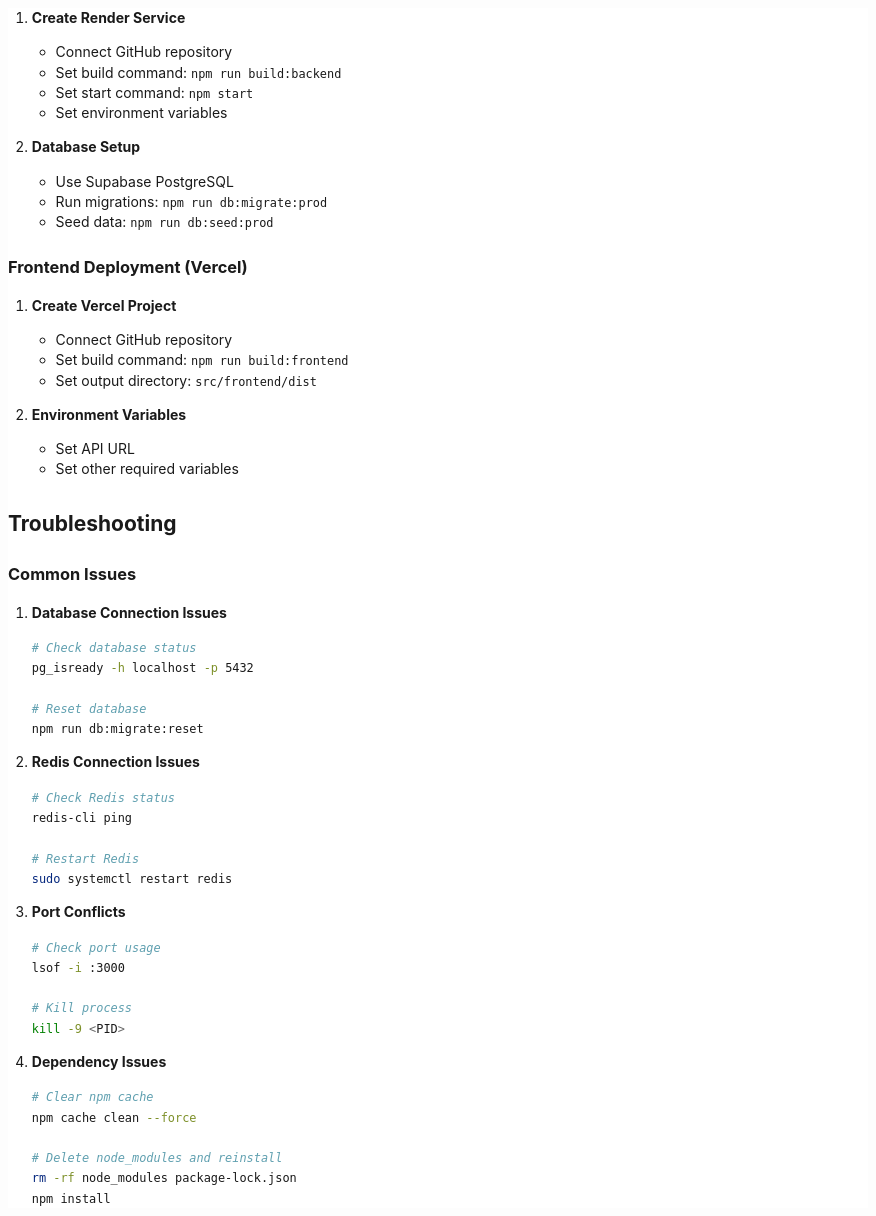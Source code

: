 1. **Create Render Service**
   - Connect GitHub repository
   - Set build command: `npm run build:backend`
   - Set start command: `npm start`
   - Set environment variables

2. **Database Setup**
   - Use Supabase PostgreSQL
   - Run migrations: `npm run db:migrate:prod`
   - Seed data: `npm run db:seed:prod`

### Frontend Deployment (Vercel)

1. **Create Vercel Project**
   - Connect GitHub repository
   - Set build command: `npm run build:frontend`
   - Set output directory: `src/frontend/dist`

2. **Environment Variables**
   - Set API URL
   - Set other required variables

## Troubleshooting

### Common Issues

1. **Database Connection Issues**
   ```bash
   # Check database status
   pg_isready -h localhost -p 5432
   
   # Reset database
   npm run db:migrate:reset
   ```

2. **Redis Connection Issues**
   ```bash
   # Check Redis status
   redis-cli ping
   
   # Restart Redis
   sudo systemctl restart redis
   ```

3. **Port Conflicts**
   ```bash
   # Check port usage
   lsof -i :3000
   
   # Kill process
   kill -9 <PID>
   ```

4. **Dependency Issues**
   ```bash
   # Clear npm cache
   npm cache clean --force
   
   # Delete node_modules and reinstall
   rm -rf node_modules package-lock.json
   npm install
   ```

